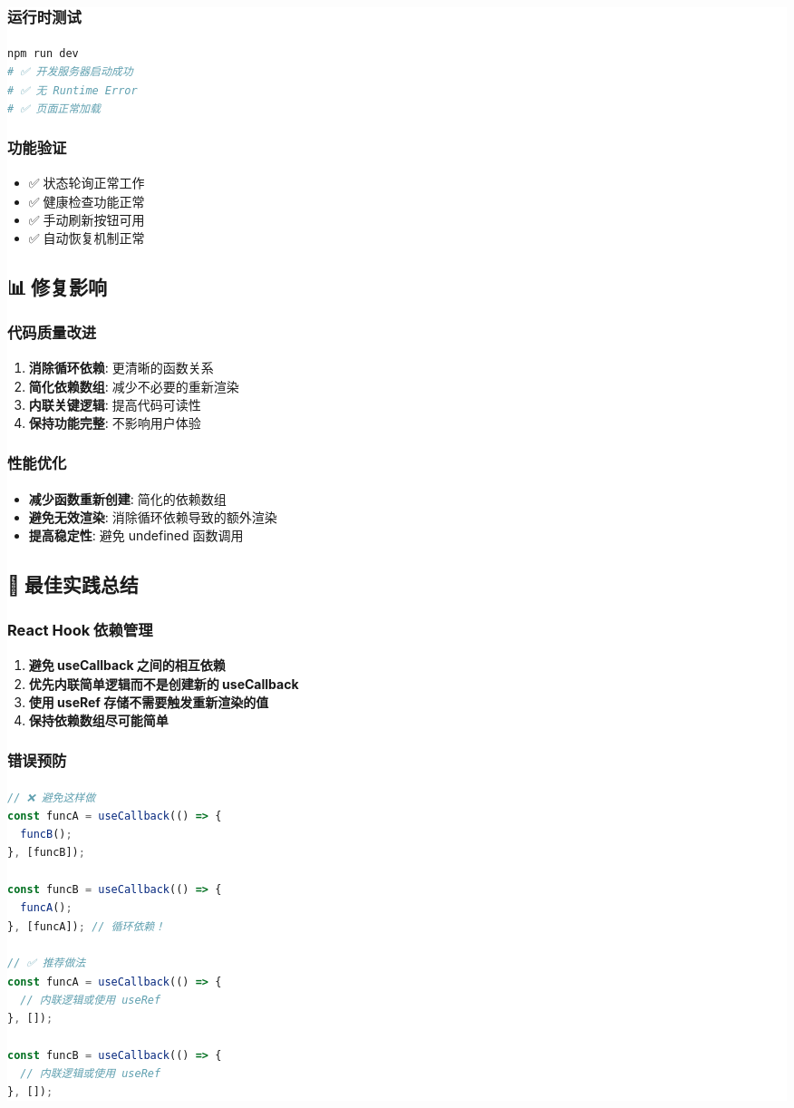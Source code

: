 ### 运行时测试
```bash
npm run dev
# ✅ 开发服务器启动成功
# ✅ 无 Runtime Error
# ✅ 页面正常加载
```

### 功能验证
- ✅ 状态轮询正常工作
- ✅ 健康检查功能正常
- ✅ 手动刷新按钮可用
- ✅ 自动恢复机制正常

## 📊 修复影响

### 代码质量改进
1. **消除循环依赖**: 更清晰的函数关系
2. **简化依赖数组**: 减少不必要的重新渲染
3. **内联关键逻辑**: 提高代码可读性
4. **保持功能完整**: 不影响用户体验

### 性能优化
- **减少函数重新创建**: 简化的依赖数组
- **避免无效渲染**: 消除循环依赖导致的额外渲染
- **提高稳定性**: 避免 undefined 函数调用

## 🔧 最佳实践总结

### React Hook 依赖管理
1. **避免 useCallback 之间的相互依赖**
2. **优先内联简单逻辑而不是创建新的 useCallback**
3. **使用 useRef 存储不需要触发重新渲染的值**
4. **保持依赖数组尽可能简单**

### 错误预防
```typescript
// ❌ 避免这样做
const funcA = useCallback(() => {
  funcB();
}, [funcB]);

const funcB = useCallback(() => {
  funcA();
}, [funcA]); // 循环依赖！

// ✅ 推荐做法
const funcA = useCallback(() => {
  // 内联逻辑或使用 useRef
}, []);

const funcB = useCallback(() => {
  // 内联逻辑或使用 useRef
}, []);
```
